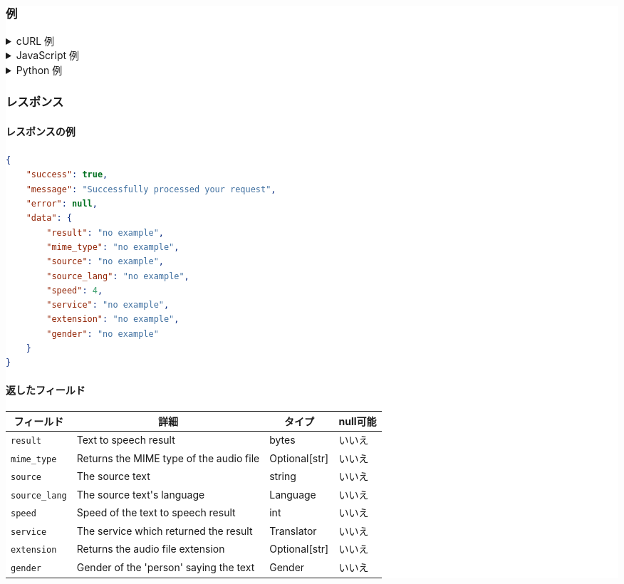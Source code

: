 ### 例




<details><summary>cURL 例</summary></details>


<details><summary>JavaScript 例</summary></details>


<details><summary>Python 例</summary></details>


### レスポンス

#### レスポンスの例

```json
{
    "success": true,
    "message": "Successfully processed your request",
    "error": null,
    "data": {
        "result": "no example",
        "mime_type": "no example",
        "source": "no example",
        "source_lang": "no example",
        "speed": 4,
        "service": "no example",
        "extension": "no example",
        "gender": "no example"
    }
}

```

#### 返したフィールド

| フィールド        | 詳細                      | タイプ   | null可能  |
| ----------   | -------------------------------- | ------ | --------- |
| `result` | Text to speech result  | bytes      | いいえ      |
| `mime_type` | Returns the MIME type of the audio file  | Optional[str]      | いいえ      |
| `source` | The source text  | string      | いいえ      |
| `source_lang` | The source text's language  | Language      | いいえ      |
| `speed` | Speed of the text to speech result  | int      | いいえ      |
| `service` | The service which returned the result  | Translator      | いいえ      |
| `extension` | Returns the audio file extension  | Optional[str]      | いいえ      |
| `gender` | Gender of the 'person' saying the text  | Gender      | いいえ      |
